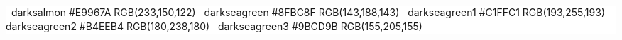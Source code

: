 <td style="background-color:#68228B"> </td>

</tr>

<tr>

<td>darksalmon</td>

<td>#E9967A</td>

<td>RGB(233,150,122)</td>

<td style="background-color:#E9967A"> </td>

</tr>

<tr>

<td>darkseagreen</td>

<td>#8FBC8F</td>

<td>RGB(143,188,143)</td>

<td style="background-color:#8FBC8F"> </td>

</tr>

<tr>

<td>darkseagreen1</td>

<td>#C1FFC1</td>

<td>RGB(193,255,193)</td>

<td style="background-color:#C1FFC1"> </td>

</tr>

<tr>

<td>darkseagreen2</td>

<td>#B4EEB4</td>

<td>RGB(180,238,180)</td>

<td style="background-color:#B4EEB4"> </td>

</tr>

<tr>

<td>darkseagreen3</td>

<td>#9BCD9B</td>

<td>RGB(155,205,155)</td>

<td style="background-color:#9BCD9B"> </td>

</tr>

<tr>
